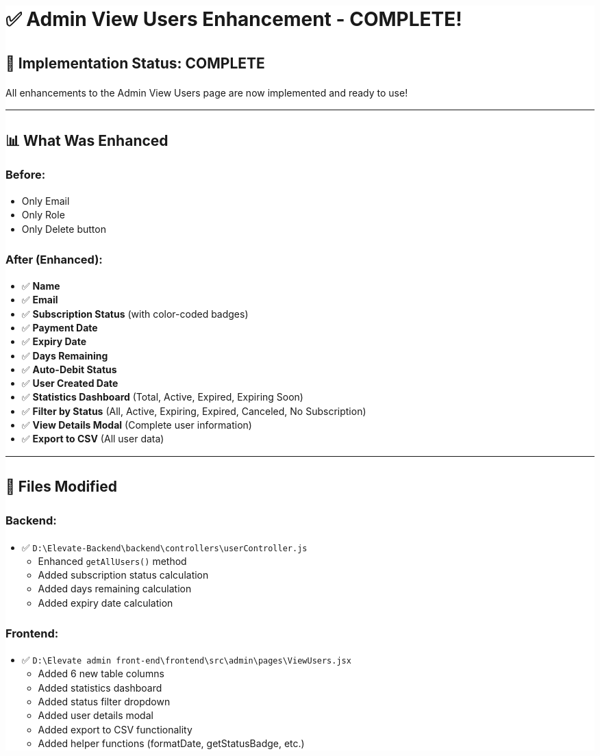# ✅ Admin View Users Enhancement - COMPLETE!

## 🎉 Implementation Status: COMPLETE

All enhancements to the Admin View Users page are now implemented and ready to use!

---

## 📊 What Was Enhanced

### **Before:**
- Only Email
- Only Role
- Only Delete button

### **After (Enhanced):**
- ✅ **Name**
- ✅ **Email**
- ✅ **Subscription Status** (with color-coded badges)
- ✅ **Payment Date**
- ✅ **Expiry Date**
- ✅ **Days Remaining**
- ✅ **Auto-Debit Status**
- ✅ **User Created Date**
- ✅ **Statistics Dashboard** (Total, Active, Expired, Expiring Soon)
- ✅ **Filter by Status** (All, Active, Expiring, Expired, Canceled, No Subscription)
- ✅ **View Details Modal** (Complete user information)
- ✅ **Export to CSV** (All user data)

---

## 📁 Files Modified

### **Backend:**
- ✅ `D:\Elevate-Backend\backend\controllers\userController.js`
  - Enhanced `getAllUsers()` method
  - Added subscription status calculation
  - Added days remaining calculation
  - Added expiry date calculation

### **Frontend:**
- ✅ `D:\Elevate admin front-end\frontend\src\admin\pages\ViewUsers.jsx`
  - Added 6 new table columns
  - Added statistics dashboard
  - Added status filter dropdown
  - Added user details modal
  - Added export to CSV functionality
  - Added helper functions (formatDate, getStatusBadge, etc.)
